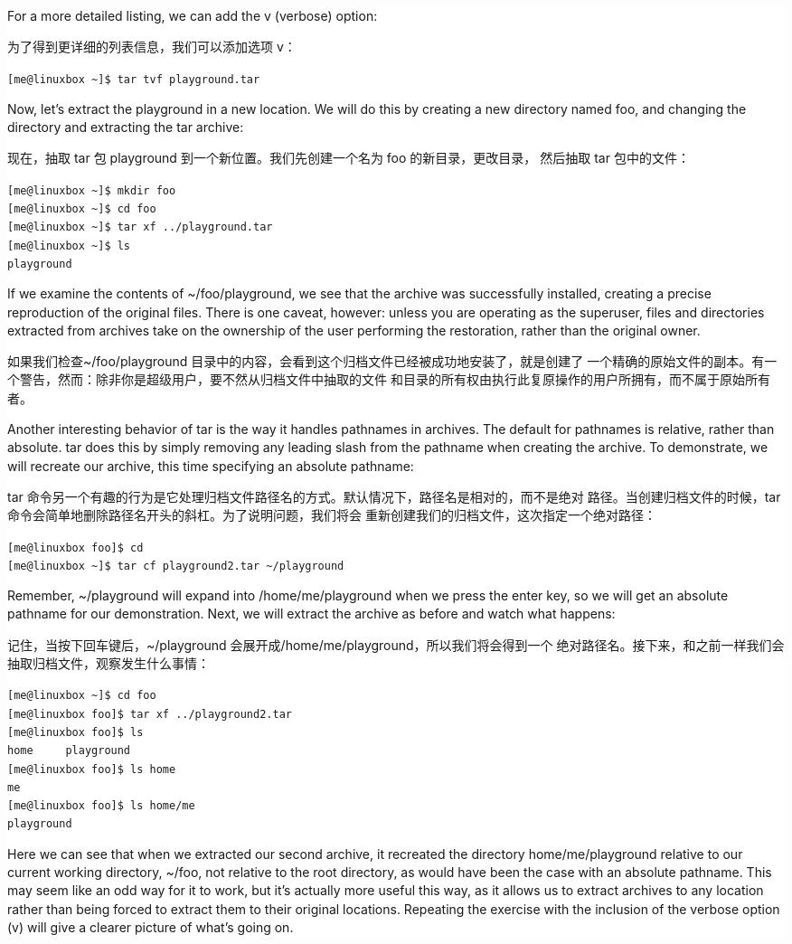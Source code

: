 For a more detailed listing, we can add the v (verbose) option:

为了得到更详细的列表信息，我们可以添加选项 v：

    [me@linuxbox ~]$ tar tvf playground.tar 

Now, let’s extract the playground in a new location. We will do this by creating a new
directory named foo, and changing the directory and extracting the tar archive:

现在，抽取 tar 包 playground 到一个新位置。我们先创建一个名为 foo 的新目录，更改目录，
然后抽取 tar 包中的文件：

    [me@linuxbox ~]$ mkdir foo
    [me@linuxbox ~]$ cd foo
    [me@linuxbox ~]$ tar xf ../playground.tar
    [me@linuxbox ~]$ ls
    playground 

If we examine the contents of ~/foo/playground, we see that the archive was
successfully installed, creating a precise reproduction of the original files. There is one
caveat, however: unless you are operating as the superuser, files and directories extracted
from archives take on the ownership of the user performing the restoration, rather than
the original owner.

如果我们检查~/foo/playground 目录中的内容，会看到这个归档文件已经被成功地安装了，就是创建了
一个精确的原始文件的副本。有一个警告，然而：除非你是超级用户，要不然从归档文件中抽取的文件
和目录的所有权由执行此复原操作的用户所拥有，而不属于原始所有者。

Another interesting behavior of tar is the way it handles pathnames in archives. The
default for pathnames is relative, rather than absolute. tar does this by simply removing
any leading slash from the pathname when creating the archive. To demonstrate, we will
recreate our archive, this time specifying an absolute pathname:

tar 命令另一个有趣的行为是它处理归档文件路径名的方式。默认情况下，路径名是相对的，而不是绝对
路径。当创建归档文件的时候，tar 命令会简单地删除路径名开头的斜杠。为了说明问题，我们将会
重新创建我们的归档文件，这次指定一个绝对路径：

    [me@linuxbox foo]$ cd
    [me@linuxbox ~]$ tar cf playground2.tar ~/playground 

Remember, ~/playground will expand into /home/me/playground when we
press the enter key, so we will get an absolute pathname for our demonstration. Next, we
will extract the archive as before and watch what happens:

记住，当按下回车键后，~/playground 会展开成/home/me/playground，所以我们将会得到一个
绝对路径名。接下来，和之前一样我们会抽取归档文件，观察发生什么事情：

    [me@linuxbox ~]$ cd foo
    [me@linuxbox foo]$ tar xf ../playground2.tar
    [me@linuxbox foo]$ ls
    home     playground
    [me@linuxbox foo]$ ls home 
    me
    [me@linuxbox foo]$ ls home/me
    playground 

Here we can see that when we extracted our second archive, it recreated the directory
home/me/playground relative to our current working directory, ~/foo, not relative
to the root directory, as would have been the case with an absolute pathname. This may
seem like an odd way for it to work, but it’s actually more useful this way, as it allows us
to extract archives to any location rather than being forced to extract them to their
original locations. Repeating the exercise with the inclusion of the verbose option (v)
will give a clearer picture of what’s going on.
